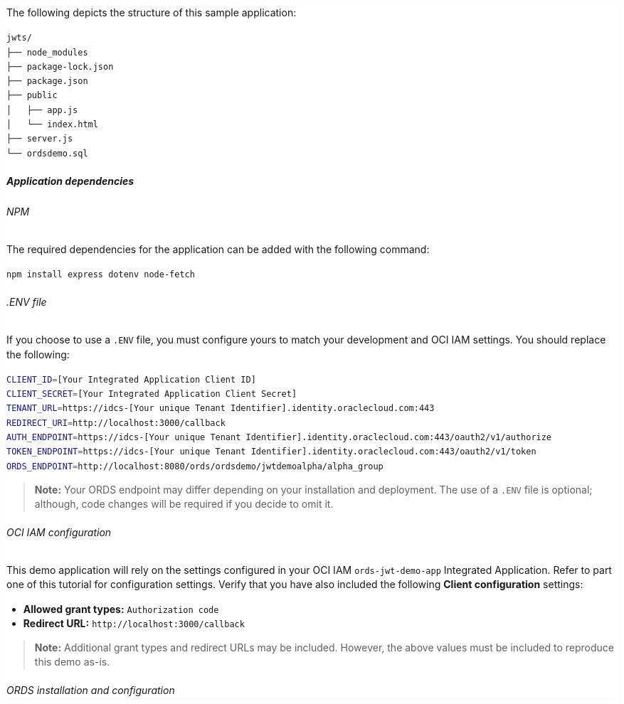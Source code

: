 The following depicts the structure of this sample application:

```sh
jwts/
├── node_modules
├── package-lock.json
├── package.json
├── public
│   ├── app.js
│   └── index.html
├── server.js
└── ordsdemo.sql
```

##### Application dependencies

###### NPM

The required dependencies for the application can be added with the following command:

```sh
npm install express dotenv node-fetch
```

###### .ENV file

If you choose to use a `.ENV` file, you must configure yours to match your development and OCI IAM settings. You should replace the following:

```bash
CLIENT_ID=[Your Integrated Application Client ID]
CLIENT_SECRET=[Your Integrated Application Client Secret]
TENANT_URL=https://idcs-[Your unique Tenant Identifier].identity.oraclecloud.com:443
REDIRECT_URI=http://localhost:3000/callback
AUTH_ENDPOINT=https://idcs-[Your unique Tenant Identifier].identity.oraclecloud.com:443/oauth2/v1/authorize
TOKEN_ENDPOINT=https://idcs-[Your unique Tenant Identifier].identity.oraclecloud.com:443/oauth2/v1/token
ORDS_ENDPOINT=http://localhost:8080/ords/ordsdemo/jwtdemoalpha/alpha_group
```

> **Note:** Your ORDS endpoint may differ depending on your installation and deployment. The use of a `.ENV` file is optional; although, code changes will be required if you decide to omit it.

###### OCI IAM configuration

This demo application will rely on the settings configured in your OCI IAM `ords-jwt-demo-app` Integrated Application. Refer to part one of this tutorial for configuration settings. Verify that you have also included the following **Client configuration** settings:

- **Allowed grant types:** `Authorization code`
- **Redirect URL:** `http://localhost:3000/callback`

> **Note:** Additional grant types and redirect URLs may be included. However, the above values must be included to reproduce this demo as-is.

###### ORDS installation and configuration
